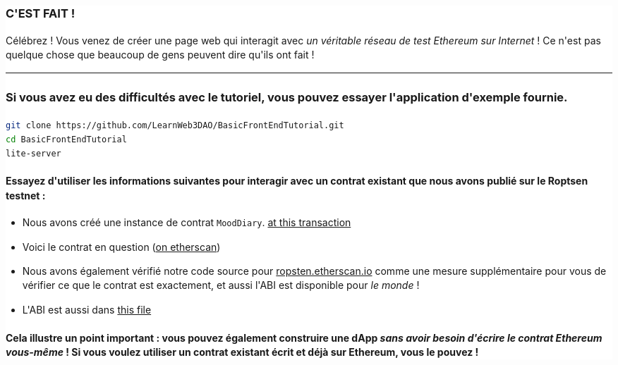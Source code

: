 
### C'EST FAIT !

Célébrez ! Vous venez de créer une page web qui interagit avec _un véritable réseau de test Ethereum sur Internet_ ! Ce n'est pas quelque chose que beaucoup de gens peuvent dire qu'ils ont fait !

---

### Si vous avez eu des difficultés avec le tutoriel, vous pouvez essayer l'application d'exemple fournie.

```bash
git clone https://github.com/LearnWeb3DAO/BasicFrontEndTutorial.git
cd BasicFrontEndTutorial
lite-server
```

#### Essayez d'utiliser les informations suivantes pour interagir avec un contrat existant que nous avons publié sur le Roptsen testnet :

- Nous avons créé une instance de contrat `MoodDiary`. [at this transaction](https://ropsten.etherscan.io/tx/0x8da093fdc4ae3e1b469dfff97b414a9800c9fdd8c1c897b6b746faf43aa3b7f8)

- Voici le contrat en question ([on etherscan](https://ropsten.etherscan.io/address/0xc5afd2d92750612a9619db2282d9037c58fc22cb))

- Nous avons également vérifié notre code source pour [ropsten.etherscan.io](https://ropsten.etherscan.io/address/0xc5afd2d92750612a9619db2282d9037c58fc22cb#code) comme une mesure supplémentaire pour vous de vérifier ce que le contrat est exactement, et aussi l'ABI est disponible pour _le monde_ !

- L'ABI est aussi dans [this file](https://github.com/LearnWeb3DAO/BasicFrontEndTutorial/blob/master/Mood_ABI.json)

#### Cela illustre un point important : vous pouvez également construire une dApp _sans avoir besoin d'écrire le contrat Ethereum vous-même_ ! Si vous voulez utiliser un contrat existant écrit et déjà sur Ethereum, vous le pouvez !
